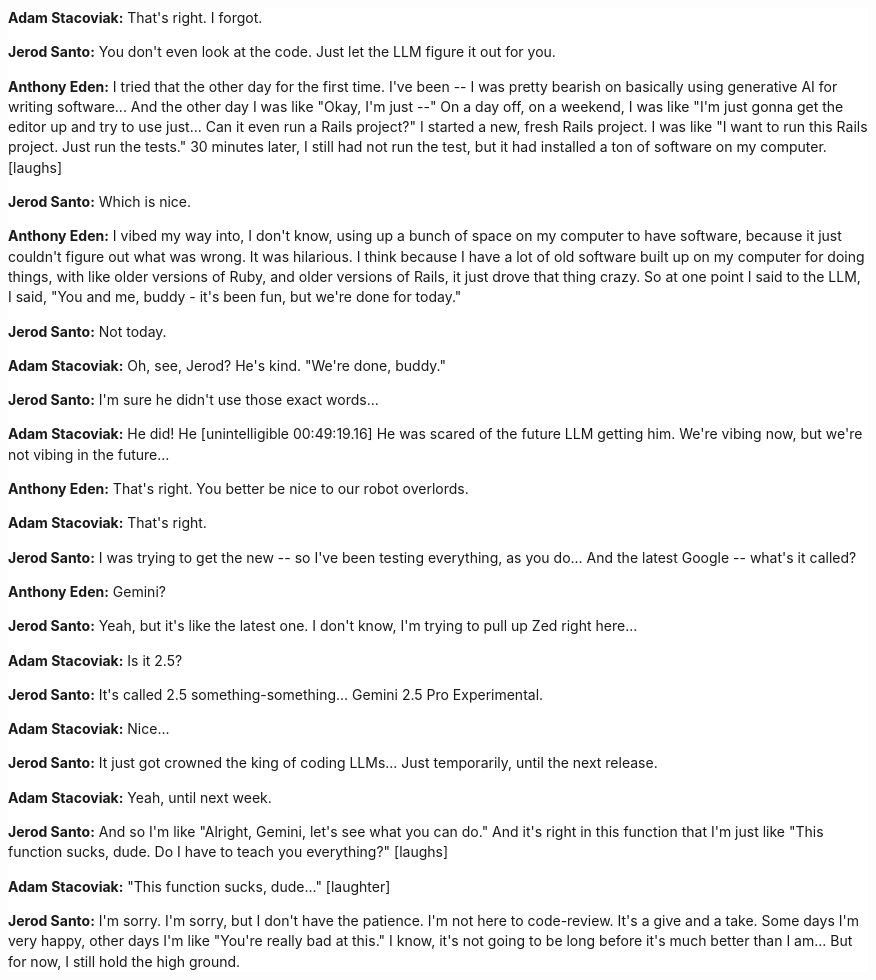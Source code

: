 **Adam Stacoviak:** That's right. I forgot.

**Jerod Santo:** You don't even look at the code. Just let the LLM figure it out for you.

**Anthony Eden:** I tried that the other day for the first time. I've been -- I was pretty bearish on basically using generative AI for writing software... And the other day I was like "Okay, I'm just --" On a day off, on a weekend, I was like "I'm just gonna get the editor up and try to use just... Can it even run a Rails project?" I started a new, fresh Rails project. I was like "I want to run this Rails project. Just run the tests." 30 minutes later, I still had not run the test, but it had installed a ton of software on my computer. \[laughs\]

**Jerod Santo:** Which is nice.

**Anthony Eden:** I vibed my way into, I don't know, using up a bunch of space on my computer to have software, because it just couldn't figure out what was wrong. It was hilarious. I think because I have a lot of old software built up on my computer for doing things, with like older versions of Ruby, and older versions of Rails, it just drove that thing crazy. So at one point I said to the LLM, I said, "You and me, buddy - it's been fun, but we're done for today."

**Jerod Santo:** Not today.

**Adam Stacoviak:** Oh, see, Jerod? He's kind. "We're done, buddy."

**Jerod Santo:** I'm sure he didn't use those exact words...

**Adam Stacoviak:** He did! He \[unintelligible 00:49:19.16\] He was scared of the future LLM getting him. We're vibing now, but we're not vibing in the future...

**Anthony Eden:** That's right. You better be nice to our robot overlords.

**Adam Stacoviak:** That's right.

**Jerod Santo:** I was trying to get the new -- so I've been testing everything, as you do... And the latest Google -- what's it called?

**Anthony Eden:** Gemini?

**Jerod Santo:** Yeah, but it's like the latest one. I don't know, I'm trying to pull up Zed right here...

**Adam Stacoviak:** Is it 2.5?

**Jerod Santo:** It's called 2.5 something-something... Gemini 2.5 Pro Experimental.

**Adam Stacoviak:** Nice...

**Jerod Santo:** It just got crowned the king of coding LLMs... Just temporarily, until the next release.

**Adam Stacoviak:** Yeah, until next week.

**Jerod Santo:** And so I'm like "Alright, Gemini, let's see what you can do." And it's right in this function that I'm just like "This function sucks, dude. Do I have to teach you everything?" \[laughs\]

**Adam Stacoviak:** "This function sucks, dude..." \[laughter\]

**Jerod Santo:** I'm sorry. I'm sorry, but I don't have the patience. I'm not here to code-review. It's a give and a take. Some days I'm very happy, other days I'm like "You're really bad at this." I know, it's not going to be long before it's much better than I am... But for now, I still hold the high ground.
